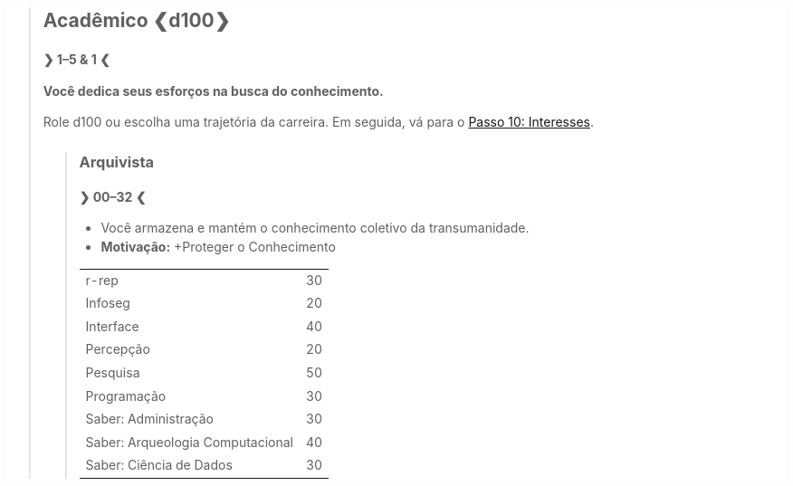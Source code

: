 </blockquote>



<blockquote class="framed-table">
<div class="line-spread heading">

## Acadêmico ❮d100❯

<div class="no-wrap large-text">

**❯ 1–5 & 1 ❮**

</div></div>

**Você dedica seus esforços na busca do conhecimento.**

Role d100 ou escolha uma trajetória da carreira. Em seguida, vá para o [Passo 10: Interesses](11-step-10-interests.md).



<blockquote class="header-bg smart-columns">
<div class="stat-list title-margin">
<div class="line-spread heading">

### Arquivista

<div class="no-wrap large-text">

**❯ 00–32 ❮**

</div></div>

- Você armazena e mantém o conhecimento coletivo da transumanidade.
- **Motivação:** +Proteger o Conhecimento

</div>
<div>


|                                                   |    |
|:------------------------------------------------- | --:|
| r-rep                                             | 30 |
| Infoseg              | 20 |
| Interface                                         | 40 |
| Percepção                                         | 20 |
| Pesquisa                                          | 50 |
| Programação                                       | 30 |
| Saber: Administração | 30 |
| Saber: Arqueologia Computacional                  | 40 |
| Saber: Ciência de Dados                           | 30 |
